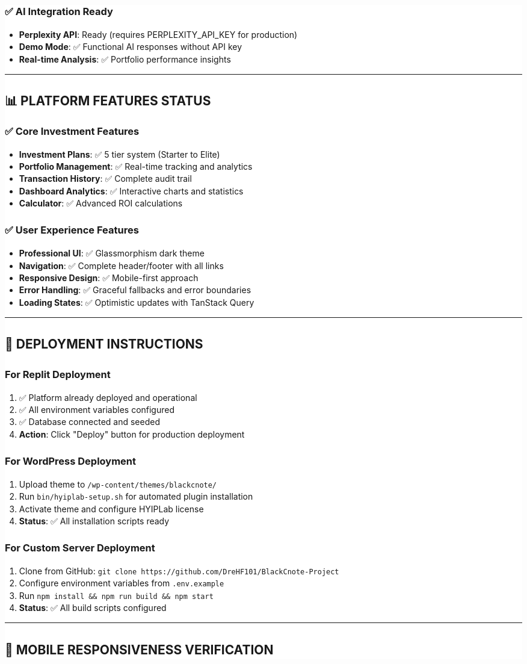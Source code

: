 ### ✅ AI Integration Ready
- **Perplexity API**: Ready (requires PERPLEXITY_API_KEY for production)
- **Demo Mode**: ✅ Functional AI responses without API key
- **Real-time Analysis**: ✅ Portfolio performance insights

---

## 📊 PLATFORM FEATURES STATUS

### ✅ Core Investment Features
- **Investment Plans**: ✅ 5 tier system (Starter to Elite)
- **Portfolio Management**: ✅ Real-time tracking and analytics
- **Transaction History**: ✅ Complete audit trail
- **Dashboard Analytics**: ✅ Interactive charts and statistics
- **Calculator**: ✅ Advanced ROI calculations

### ✅ User Experience Features
- **Professional UI**: ✅ Glassmorphism dark theme
- **Navigation**: ✅ Complete header/footer with all links
- **Responsive Design**: ✅ Mobile-first approach
- **Error Handling**: ✅ Graceful fallbacks and error boundaries
- **Loading States**: ✅ Optimistic updates with TanStack Query

---

## 🚀 DEPLOYMENT INSTRUCTIONS

### For Replit Deployment
1. ✅ Platform already deployed and operational
2. ✅ All environment variables configured
3. ✅ Database connected and seeded
4. **Action**: Click "Deploy" button for production deployment

### For WordPress Deployment
1. Upload theme to `/wp-content/themes/blackcnote/`
2. Run `bin/hyiplab-setup.sh` for automated plugin installation
3. Activate theme and configure HYIPLab license
4. **Status**: ✅ All installation scripts ready

### For Custom Server Deployment
1. Clone from GitHub: `git clone https://github.com/DreHF101/BlackCnote-Project`
2. Configure environment variables from `.env.example`
3. Run `npm install && npm run build && npm start`
4. **Status**: ✅ All build scripts configured

---

## 📱 MOBILE RESPONSIVENESS VERIFICATION

